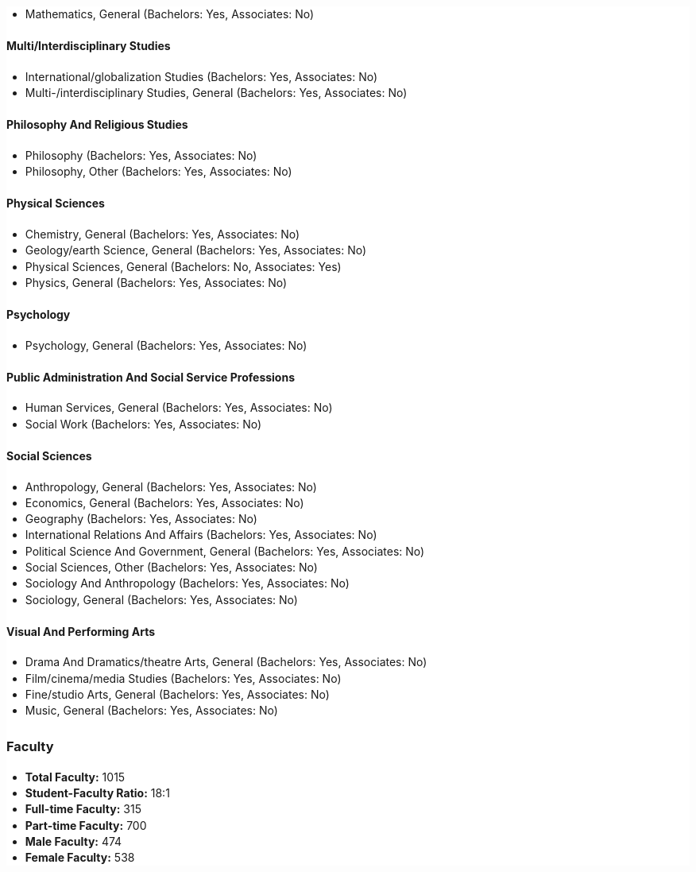 - Mathematics, General (Bachelors: Yes, Associates: No)

#### Multi/Interdisciplinary Studies

- International/globalization Studies (Bachelors: Yes, Associates: No)
- Multi-/interdisciplinary Studies, General (Bachelors: Yes, Associates: No)

#### Philosophy And Religious Studies

- Philosophy (Bachelors: Yes, Associates: No)
- Philosophy, Other (Bachelors: Yes, Associates: No)

#### Physical Sciences

- Chemistry, General (Bachelors: Yes, Associates: No)
- Geology/earth Science, General (Bachelors: Yes, Associates: No)
- Physical Sciences, General (Bachelors: No, Associates: Yes)
- Physics, General (Bachelors: Yes, Associates: No)

#### Psychology

- Psychology, General (Bachelors: Yes, Associates: No)

#### Public Administration And Social Service Professions

- Human Services, General (Bachelors: Yes, Associates: No)
- Social Work (Bachelors: Yes, Associates: No)

#### Social Sciences

- Anthropology, General (Bachelors: Yes, Associates: No)
- Economics, General (Bachelors: Yes, Associates: No)
- Geography (Bachelors: Yes, Associates: No)
- International Relations And Affairs (Bachelors: Yes, Associates: No)
- Political Science And Government, General (Bachelors: Yes, Associates: No)
- Social Sciences, Other (Bachelors: Yes, Associates: No)
- Sociology And Anthropology (Bachelors: Yes, Associates: No)
- Sociology, General (Bachelors: Yes, Associates: No)

#### Visual And Performing Arts

- Drama And Dramatics/theatre Arts, General (Bachelors: Yes, Associates: No)
- Film/cinema/media Studies (Bachelors: Yes, Associates: No)
- Fine/studio Arts, General (Bachelors: Yes, Associates: No)
- Music, General (Bachelors: Yes, Associates: No)

### Faculty

- **Total Faculty:** 1015
- **Student-Faculty Ratio:** 18:1
- **Full-time Faculty:** 315
- **Part-time Faculty:** 700
- **Male Faculty:** 474
- **Female Faculty:** 538
